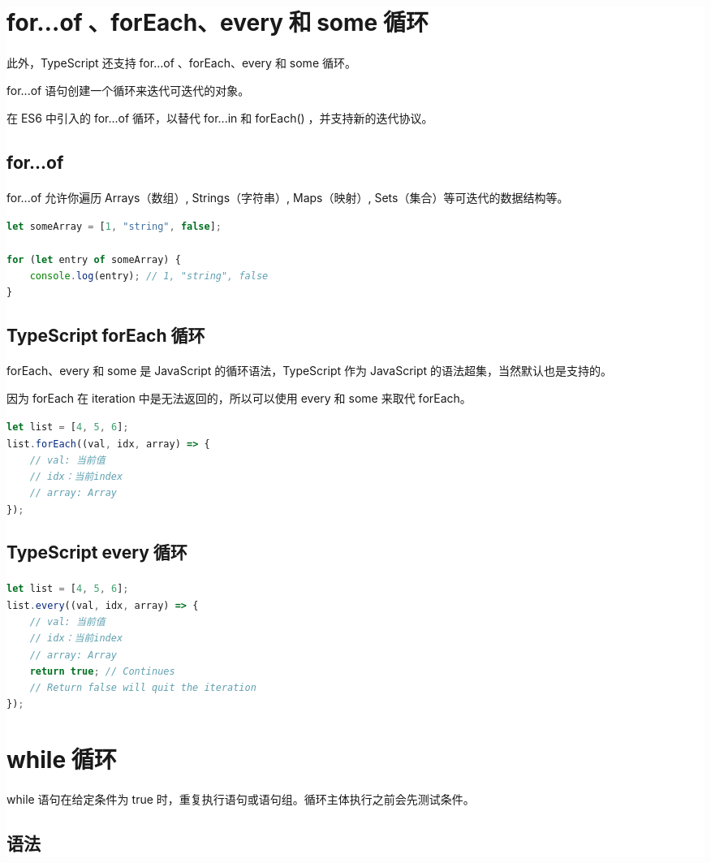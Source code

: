 # for…of 、forEach、every 和 some 循环

此外，TypeScript 还支持 for…of 、forEach、every 和 some 循环。

for...of 语句创建一个循环来迭代可迭代的对象。

在 ES6 中引入的 for...of 循环，以替代 for...in 和 forEach() ，并支持新的迭代协议。

## for...of

for...of 允许你遍历 Arrays（数组）, Strings（字符串）, Maps（映射）, Sets（集合）等可迭代的数据结构等。

```js
let someArray = [1, "string", false];
 
for (let entry of someArray) {
    console.log(entry); // 1, "string", false
}
```

## TypeScript forEach 循环

forEach、every 和 some 是 JavaScript 的循环语法，TypeScript 作为 JavaScript 的语法超集，当然默认也是支持的。

因为 forEach 在 iteration 中是无法返回的，所以可以使用 every 和 some 来取代 forEach。

```js
let list = [4, 5, 6];
list.forEach((val, idx, array) => {
    // val: 当前值
    // idx：当前index
    // array: Array
});
```

## TypeScript every 循环

```js
let list = [4, 5, 6];
list.every((val, idx, array) => {
    // val: 当前值
    // idx：当前index
    // array: Array
    return true; // Continues
    // Return false will quit the iteration
});
```

# while 循环

while 语句在给定条件为 true 时，重复执行语句或语句组。循环主体执行之前会先测试条件。

## 语法
